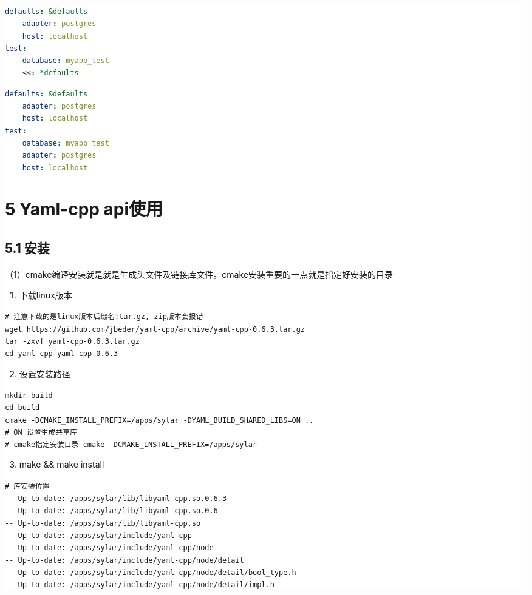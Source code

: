 ```yaml
defaults: &defaults
    adapter: postgres
    host: localhost
test:
    database: myapp_test
    <<: *defaults
```

```yaml
defaults: &defaults
    adapter: postgres
    host: localhost
test:
    database: myapp_test
    adapter: postgres
    host: localhost
```



# 5 Yaml-cpp api使用

## 5.1 安装

（1）cmake编译安装就是就是生成头文件及链接库文件。cmake安装重要的一点就是指定好安装的目录

1. 下载linux版本

```shell
# 注意下载的是linux版本后缀名:tar.gz, zip版本会报错
wget https://github.com/jbeder/yaml-cpp/archive/yaml-cpp-0.6.3.tar.gz
tar -zxvf yaml-cpp-0.6.3.tar.gz
cd yaml-cpp-yaml-cpp-0.6.3
```

2. 设置安装路径

```shell
mkdir build
cd build
cmake -DCMAKE_INSTALL_PREFIX=/apps/sylar -DYAML_BUILD_SHARED_LIBS=ON ..
# ON 设置生成共享库
# cmake指定安装目录 cmake -DCMAKE_INSTALL_PREFIX=/apps/sylar
```

3. make && make install

```shell
# 库安装位置
-- Up-to-date: /apps/sylar/lib/libyaml-cpp.so.0.6.3
-- Up-to-date: /apps/sylar/lib/libyaml-cpp.so.0.6
-- Up-to-date: /apps/sylar/lib/libyaml-cpp.so
-- Up-to-date: /apps/sylar/include/yaml-cpp
-- Up-to-date: /apps/sylar/include/yaml-cpp/node
-- Up-to-date: /apps/sylar/include/yaml-cpp/node/detail
-- Up-to-date: /apps/sylar/include/yaml-cpp/node/detail/bool_type.h
-- Up-to-date: /apps/sylar/include/yaml-cpp/node/detail/impl.h
```
